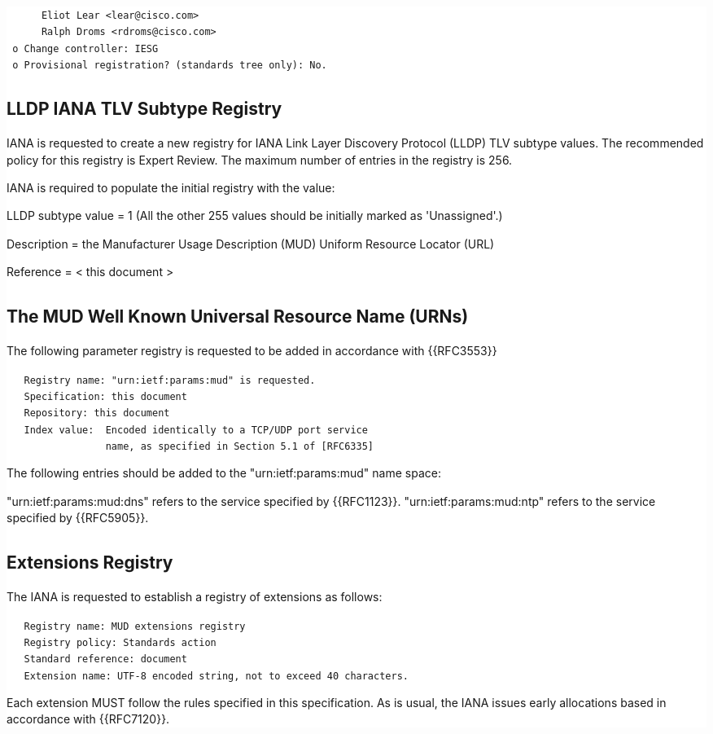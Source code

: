 ~~~~~~~~~~
      Eliot Lear <lear@cisco.com>
      Ralph Droms <rdroms@cisco.com>
 o Change controller: IESG
 o Provisional registration? (standards tree only): No.

~~~~~~~~~~

LLDP IANA TLV Subtype Registry
------------------------------

IANA is requested to create a new registry for IANA Link Layer
Discovery Protocol (LLDP) TLV subtype values. The recommended policy
for this registry is Expert Review. The maximum number of entries in
the registry is 256.

IANA is required to populate the initial registry with the value: 

LLDP subtype value = 1
(All the other 255 values should be initially marked as 'Unassigned'.)

Description = the Manufacturer Usage Description (MUD) Uniform Resource Locator (URL)

Reference = < this document >

The MUD Well Known Universal Resource Name (URNs)
-------------------------------------------------
The following parameter registry is requested to be added in
accordance with {{RFC3553}}

~~~~~
   Registry name: "urn:ietf:params:mud" is requested.
   Specification: this document
   Repository: this document
   Index value:  Encoded identically to a TCP/UDP port service
                 name, as specified in Section 5.1 of [RFC6335]
~~~~~

The following entries should be added to the "urn:ietf:params:mud" name space:

"urn:ietf:params:mud:dns" refers to the service specified by {{RFC1123}}.
"urn:ietf:params:mud:ntp" refers to the service specified by {{RFC5905}}.

Extensions Registry
-------------------
The IANA is requested to establish a registry of extensions as follows:

~~~~~
   Registry name: MUD extensions registry
   Registry policy: Standards action
   Standard reference: document
   Extension name: UTF-8 encoded string, not to exceed 40 characters.
~~~~~

Each extension MUST follow the rules specified in this specification.
As is usual, the IANA issues early allocations based in accordance
with {{RFC7120}}.
